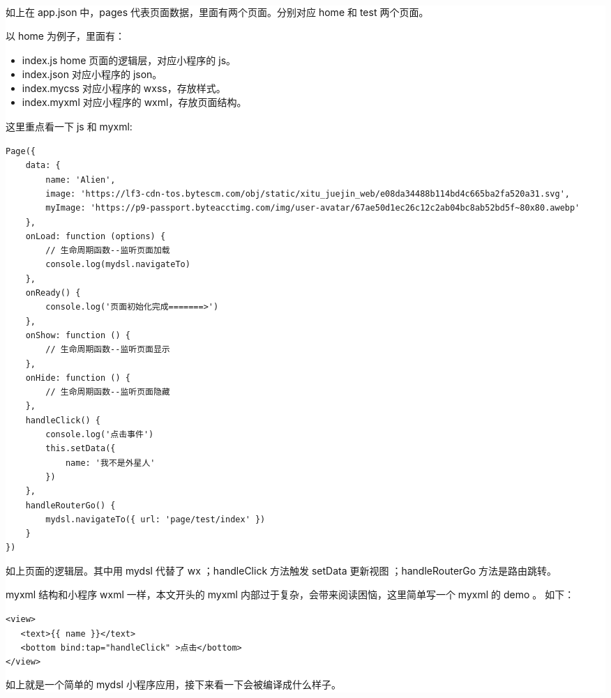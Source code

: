 
如上在 app.json 中，pages 代表页面数据，里面有两个页面。分别对应 home 和 test 两个页面。

以 home 为例子，里面有：

*   index.js home 页面的逻辑层，对应小程序的 js。
*   index.json 对应小程序的 json。
*   index.mycss 对应小程序的 wxss，存放样式。
*   index.myxml 对应小程序的 wxml，存放页面结构。

这里重点看一下 js 和 myxml:

    Page({
        data: {
            name: 'Alien',
            image: 'https://lf3-cdn-tos.bytescm.com/obj/static/xitu_juejin_web/e08da34488b114bd4c665ba2fa520a31.svg',
            myImage: 'https://p9-passport.byteacctimg.com/img/user-avatar/67ae50d1ec26c12c2ab04bc8ab52bd5f~80x80.awebp'
        },
        onLoad: function (options) {
            // 生命周期函数--监听页面加载
            console.log(mydsl.navigateTo)
        },
        onReady() {
            console.log('页面初始化完成=======>')
        },
        onShow: function () {
            // 生命周期函数--监听页面显示
        },
        onHide: function () {
            // 生命周期函数--监听页面隐藏
        },
        handleClick() {
            console.log('点击事件')
            this.setData({
                name: '我不是外星人'
            })
        },
        handleRouterGo() {
            mydsl.navigateTo({ url: 'page/test/index' })
        }
    })
    

如上页面的逻辑层。其中用 mydsl 代替了 wx ；handleClick 方法触发 setData 更新视图 ；handleRouterGo 方法是路由跳转。

myxml 结构和小程序 wxml 一样，本文开头的 myxml 内部过于复杂，会带来阅读困恼，这里简单写一个 myxml 的 demo 。 如下：

    <view>
       <text>{{ name }}</text>
       <bottom bind:tap="handleClick" >点击</bottom>
    </view>
    

如上就是一个简单的 mydsl 小程序应用，接下来看一下会被编译成什么样子。
